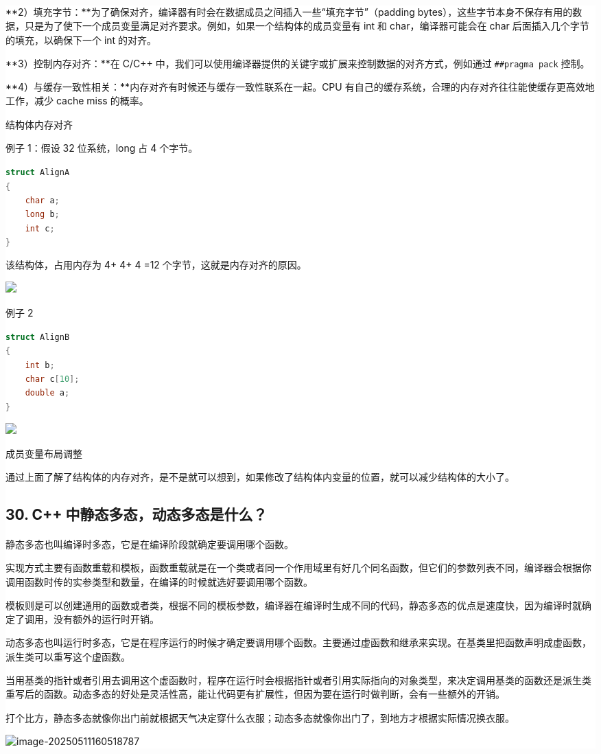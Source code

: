 **2）填充字节：**为了确保对齐，编译器有时会在数据成员之间插入一些“填充字节”（padding bytes），这些字节本身不保存有用的数据，只是为了使下一个成员变量满足对齐要求。例如，如果一个结构体的成员变量有 int 和 char，编译器可能会在 char 后面插入几个字节的填充，以确保下一个 int 的对齐。

**3）控制内存对齐：**在 C/C++ 中，我们可以使用编译器提供的关键字或扩展来控制数据的对齐方式，例如通过 `##pragma pack` 控制。

**4）与缓存一致性相关：**内存对齐有时候还与缓存一致性联系在一起。CPU 有自己的缓存系统，合理的内存对齐往往能使缓存更高效地工作，减少 cache miss 的概率。

结构体内存对齐

例子 1：假设 32 位系统，long 占 4 个字节。

```cpp
struct AlignA
{
    char a;
    long b;
    int c;
}
```

该结构体，占用内存为 4+ 4+ 4 =12 个字节，这就是内存对齐的原因。

![](https://chengxuchu-1301103198.cos.ap-beijing.myqcloud.com/Photo/202505101759489.png)

例子 2

```cpp
struct AlignB
{
    int b;
    char c[10];
    double a;
}
```

![](https://chengxuchu-1301103198.cos.ap-beijing.myqcloud.com/Photo/202505101759695.png)

成员变量布局调整

通过上面了解了结构体的内存对齐，是不是就可以想到，如果修改了结构体内变量的位置，就可以减少结构体的大小了。

## 30. C++ 中静态多态，动态多态是什么？

静态多态也叫编译时多态，它是在编译阶段就确定要调用哪个函数。

实现方式主要有函数重载和模板，函数重载就是在一个类或者同一个作用域里有好几个同名函数，但它们的参数列表不同，编译器会根据你调用函数时传的实参类型和数量，在编译的时候就选好要调用哪个函数。

模板则是可以创建通用的函数或者类，根据不同的模板参数，编译器在编译时生成不同的代码，静态多态的优点是速度快，因为编译时就确定了调用，没有额外的运行时开销。

动态多态也叫运行时多态，它是在程序运行的时候才确定要调用哪个函数。主要通过虚函数和继承来实现。在基类里把函数声明成虚函数，派生类可以重写这个虚函数。

当用基类的指针或者引用去调用这个虚函数时，程序在运行时会根据指针或者引用实际指向的对象类型，来决定调用基类的函数还是派生类重写后的函数。动态多态的好处是灵活性高，能让代码更有扩展性，但因为要在运行时做判断，会有一些额外的开销。

打个比方，静态多态就像你出门前就根据天气决定穿什么衣服；动态多态就像你出门了，到地方才根据实际情况换衣服。

![image-20250511160518787](https://chengxuchu-1301103198.cos.ap-beijing.myqcloud.com/Photo/image-20250511160518787.png)
